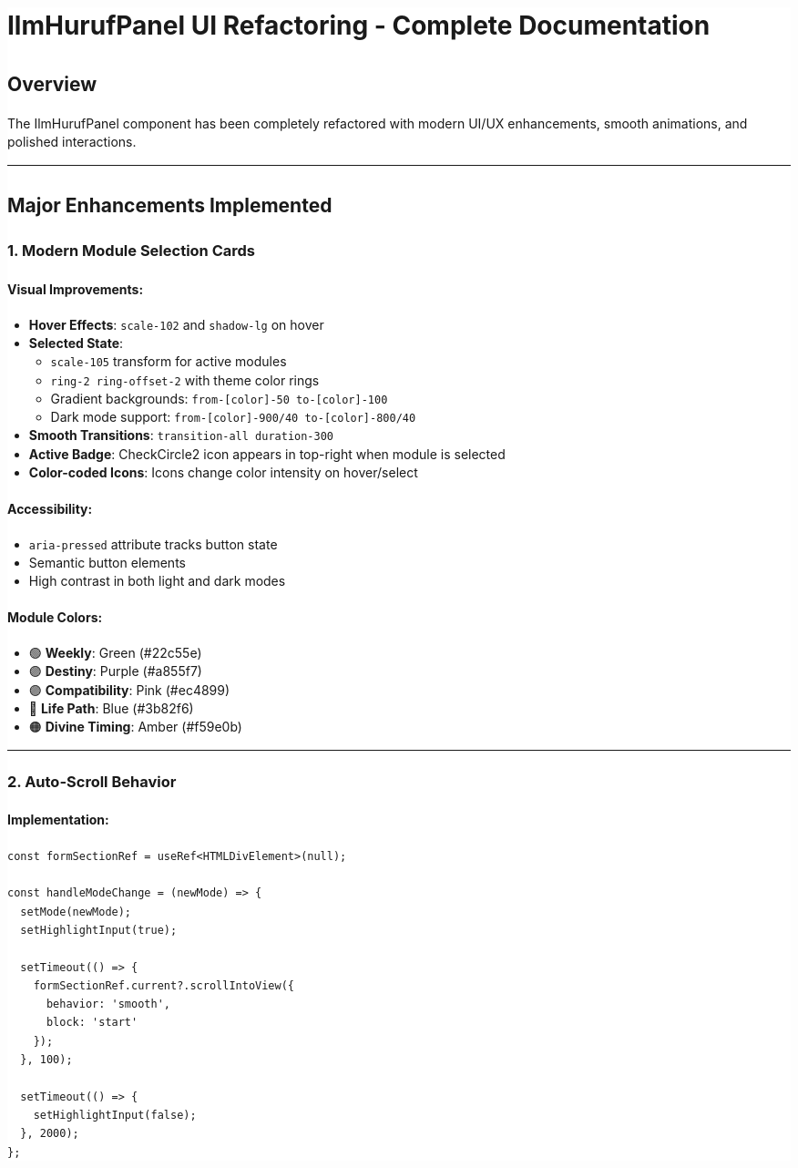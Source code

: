 # IlmHurufPanel UI Refactoring - Complete Documentation

## Overview
The IlmHurufPanel component has been completely refactored with modern UI/UX enhancements, smooth animations, and polished interactions.

---

## Major Enhancements Implemented

### 1. **Modern Module Selection Cards**

#### Visual Improvements:
- **Hover Effects**: `scale-102` and `shadow-lg` on hover
- **Selected State**: 
  - `scale-105` transform for active modules
  - `ring-2 ring-offset-2` with theme color rings
  - Gradient backgrounds: `from-[color]-50 to-[color]-100`
  - Dark mode support: `from-[color]-900/40 to-[color]-800/40`
- **Smooth Transitions**: `transition-all duration-300`
- **Active Badge**: CheckCircle2 icon appears in top-right when module is selected
- **Color-coded Icons**: Icons change color intensity on hover/select

#### Accessibility:
- `aria-pressed` attribute tracks button state
- Semantic button elements
- High contrast in both light and dark modes

#### Module Colors:
- 🟢 **Weekly**: Green (#22c55e)
- 🟣 **Destiny**: Purple (#a855f7)
- 🟣 **Compatibility**: Pink (#ec4899)
- 🔵 **Life Path**: Blue (#3b82f6)
- 🟠 **Divine Timing**: Amber (#f59e0b)

---

### 2. **Auto-Scroll Behavior**

#### Implementation:
```tsx
const formSectionRef = useRef<HTMLDivElement>(null);

const handleModeChange = (newMode) => {
  setMode(newMode);
  setHighlightInput(true);
  
  setTimeout(() => {
    formSectionRef.current?.scrollIntoView({ 
      behavior: 'smooth', 
      block: 'start'
    });
  }, 100);
  
  setTimeout(() => {
    setHighlightInput(false);
  }, 2000);
};
```
